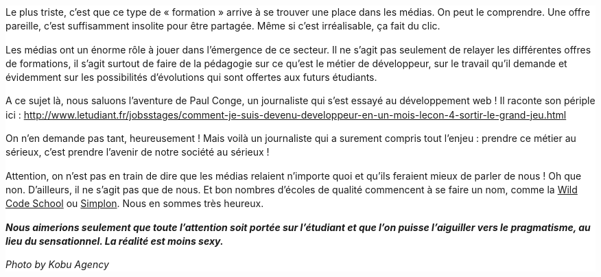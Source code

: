Le plus triste, c’est que ce type de « formation » arrive à se trouver une place dans les médias. On peut le comprendre. Une offre pareille, c’est suffisamment insolite pour être partagée. Même si c’est irréalisable, ça fait du clic.

Les médias ont un énorme rôle à jouer dans l’émergence de ce secteur. Il ne s’agit pas seulement de relayer les différentes offres de formations, il s’agit surtout de faire de la pédagogie sur ce qu’est le métier de développeur, sur le travail qu’il demande et évidemment sur les possibilités d’évolutions qui sont offertes aux futurs étudiants.

A ce sujet là, nous saluons l’aventure de Paul Conge, un journaliste qui s’est essayé au développement web ! Il raconte son périple ici : http://www.letudiant.fr/jobsstages/comment-je-suis-devenu-developpeur-en-un-mois-lecon-4-sortir-le-grand-jeu.html

On n’en demande pas tant, heureusement ! Mais voilà un journaliste qui a surement compris tout l’enjeu : prendre ce métier au sérieux, c’est prendre l’avenir de notre société au sérieux !

Attention, on n’est pas en train de dire que les médias relaient n’importe quoi et qu’ils feraient mieux de parler de nous ! Oh que non. D’ailleurs, il ne s’agit pas que de nous. Et bon nombres d’écoles de qualité commencent à se faire un nom, comme la [Wild Code School](https://www.wildcodeschool.fr/) ou [Simplon](https://simplon.co/). Nous en sommes très heureux.

**_Nous aimerions seulement que toute l’attention soit portée sur l’étudiant et que l’on puisse l’aiguiller vers le pragmatisme, au lieu du sensationnel. La réalité est moins sexy._**


_Photo by Kobu Agency_

